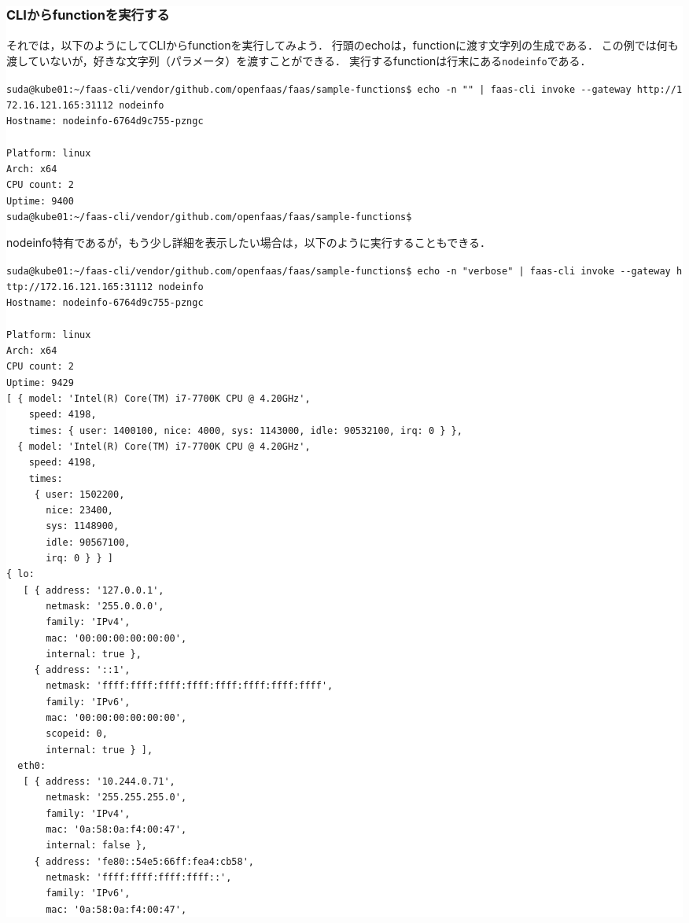 ```
```

### CLIからfunctionを実行する

それでは，以下のようにしてCLIからfunctionを実行してみよう．
行頭のechoは，functionに渡す文字列の生成である．
この例では何も渡していないが，好きな文字列（パラメータ）を渡すことができる．
実行するfunctionは行末にある```nodeinfo```である．

```
suda@kube01:~/faas-cli/vendor/github.com/openfaas/faas/sample-functions$ echo -n "" | faas-cli invoke --gateway http://172.16.121.165:31112 nodeinfo
Hostname: nodeinfo-6764d9c755-pzngc

Platform: linux
Arch: x64
CPU count: 2
Uptime: 9400
suda@kube01:~/faas-cli/vendor/github.com/openfaas/faas/sample-functions$
```

nodeinfo特有であるが，もう少し詳細を表示したい場合は，以下のように実行することもできる．

```
suda@kube01:~/faas-cli/vendor/github.com/openfaas/faas/sample-functions$ echo -n "verbose" | faas-cli invoke --gateway http://172.16.121.165:31112 nodeinfo
Hostname: nodeinfo-6764d9c755-pzngc

Platform: linux
Arch: x64
CPU count: 2
Uptime: 9429
[ { model: 'Intel(R) Core(TM) i7-7700K CPU @ 4.20GHz',
    speed: 4198,
    times: { user: 1400100, nice: 4000, sys: 1143000, idle: 90532100, irq: 0 } },
  { model: 'Intel(R) Core(TM) i7-7700K CPU @ 4.20GHz',
    speed: 4198,
    times:
     { user: 1502200,
       nice: 23400,
       sys: 1148900,
       idle: 90567100,
       irq: 0 } } ]
{ lo:
   [ { address: '127.0.0.1',
       netmask: '255.0.0.0',
       family: 'IPv4',
       mac: '00:00:00:00:00:00',
       internal: true },
     { address: '::1',
       netmask: 'ffff:ffff:ffff:ffff:ffff:ffff:ffff:ffff',
       family: 'IPv6',
       mac: '00:00:00:00:00:00',
       scopeid: 0,
       internal: true } ],
  eth0:
   [ { address: '10.244.0.71',
       netmask: '255.255.255.0',
       family: 'IPv4',
       mac: '0a:58:0a:f4:00:47',
       internal: false },
     { address: 'fe80::54e5:66ff:fea4:cb58',
       netmask: 'ffff:ffff:ffff:ffff::',
       family: 'IPv6',
       mac: '0a:58:0a:f4:00:47',
```
